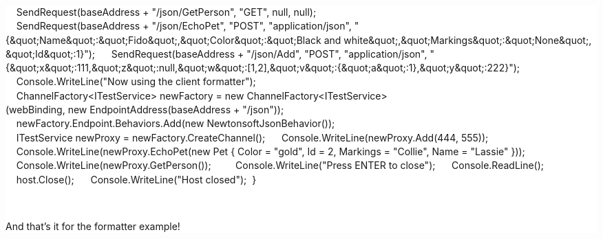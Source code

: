 &nbsp;&nbsp;&nbsp;&nbsp;SendRequest(baseAddress&nbsp;&#43;&nbsp;<span class="cs__string">&quot;/json/GetPerson&quot;</span>,&nbsp;<span class="cs__string">&quot;GET&quot;</span>,&nbsp;<span class="cs__keyword">null</span>,&nbsp;<span class="cs__keyword">null</span>);&nbsp;
&nbsp;&nbsp;&nbsp;&nbsp;SendRequest(baseAddress&nbsp;&#43;&nbsp;<span class="cs__string">&quot;/json/EchoPet&quot;</span>,&nbsp;<span class="cs__string">&quot;POST&quot;</span>,&nbsp;<span class="cs__string">&quot;application/json&quot;</span>,&nbsp;<span class="cs__string">&quot;{\&quot;Name\&quot;:\&quot;Fido\&quot;,\&quot;Color\&quot;:\&quot;Black&nbsp;and&nbsp;white\&quot;,\&quot;Markings\&quot;:\&quot;None\&quot;,\&quot;Id\&quot;:1}&quot;</span>);&nbsp;
&nbsp;&nbsp;&nbsp;&nbsp;SendRequest(baseAddress&nbsp;&#43;&nbsp;<span class="cs__string">&quot;/json/Add&quot;</span>,&nbsp;<span class="cs__string">&quot;POST&quot;</span>,&nbsp;<span class="cs__string">&quot;application/json&quot;</span>,&nbsp;<span class="cs__string">&quot;{\&quot;x\&quot;:111,\&quot;z\&quot;:null,\&quot;w\&quot;:[1,2],\&quot;v\&quot;:{\&quot;a\&quot;:1},\&quot;y\&quot;:222}&quot;</span>);&nbsp;
&nbsp;&nbsp;
&nbsp;&nbsp;&nbsp;&nbsp;Console.WriteLine(<span class="cs__string">&quot;Now&nbsp;using&nbsp;the&nbsp;client&nbsp;formatter&quot;</span>);&nbsp;
&nbsp;&nbsp;&nbsp;&nbsp;ChannelFactory&lt;ITestService&gt;&nbsp;newFactory&nbsp;=&nbsp;<span class="cs__keyword">new</span>&nbsp;ChannelFactory&lt;ITestService&gt;(webBinding,&nbsp;<span class="cs__keyword">new</span>&nbsp;EndpointAddress(baseAddress&nbsp;&#43;&nbsp;<span class="cs__string">&quot;/json&quot;</span>));&nbsp;
&nbsp;&nbsp;&nbsp;&nbsp;newFactory.Endpoint.Behaviors.Add(<span class="cs__keyword">new</span>&nbsp;NewtonsoftJsonBehavior());&nbsp;
&nbsp;&nbsp;&nbsp;&nbsp;ITestService&nbsp;newProxy&nbsp;=&nbsp;newFactory.CreateChannel();&nbsp;
&nbsp;&nbsp;&nbsp;&nbsp;Console.WriteLine(newProxy.Add(<span class="cs__number">444</span>,&nbsp;<span class="cs__number">555</span>));&nbsp;
&nbsp;&nbsp;&nbsp;&nbsp;Console.WriteLine(newProxy.EchoPet(<span class="cs__keyword">new</span>&nbsp;Pet&nbsp;{&nbsp;Color&nbsp;=&nbsp;<span class="cs__string">&quot;gold&quot;</span>,&nbsp;Id&nbsp;=&nbsp;<span class="cs__number">2</span>,&nbsp;Markings&nbsp;=&nbsp;<span class="cs__string">&quot;Collie&quot;</span>,&nbsp;Name&nbsp;=&nbsp;<span class="cs__string">&quot;Lassie&quot;</span>&nbsp;}));&nbsp;
&nbsp;&nbsp;&nbsp;&nbsp;Console.WriteLine(newProxy.GetPerson());&nbsp;
&nbsp;&nbsp;
&nbsp;&nbsp;&nbsp;&nbsp;Console.WriteLine(<span class="cs__string">&quot;Press&nbsp;ENTER&nbsp;to&nbsp;close&quot;</span>);&nbsp;
&nbsp;&nbsp;&nbsp;&nbsp;Console.ReadLine();&nbsp;
&nbsp;&nbsp;&nbsp;&nbsp;host.Close();&nbsp;
&nbsp;&nbsp;&nbsp;&nbsp;Console.WriteLine(<span class="cs__string">&quot;Host&nbsp;closed&quot;</span>);&nbsp;
}&nbsp;
&nbsp;
</pre>
</div>
</div>
</div>
<div class="endscriptcode">&nbsp;</div>
</div>
<p>And that&rsquo;s it for the formatter example!</p>
